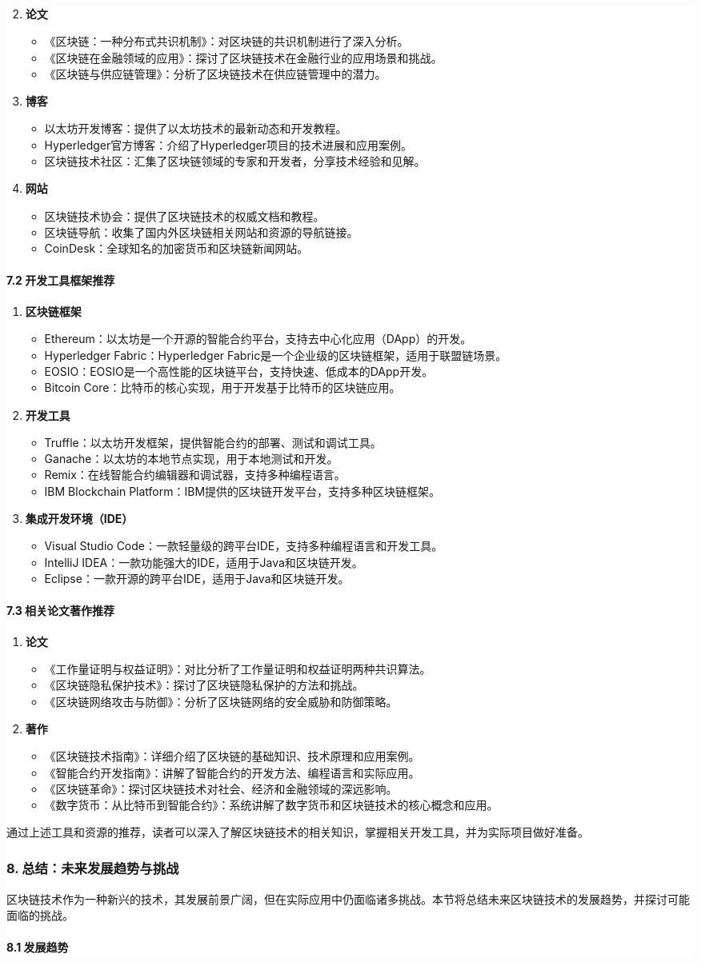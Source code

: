 2. **论文**
   - 《区块链：一种分布式共识机制》：对区块链的共识机制进行了深入分析。
   - 《区块链在金融领域的应用》：探讨了区块链技术在金融行业的应用场景和挑战。
   - 《区块链与供应链管理》：分析了区块链技术在供应链管理中的潜力。

3. **博客**
   - 以太坊开发博客：提供了以太坊技术的最新动态和开发教程。
   - Hyperledger官方博客：介绍了Hyperledger项目的技术进展和应用案例。
   - 区块链技术社区：汇集了区块链领域的专家和开发者，分享技术经验和见解。

4. **网站**
   - 区块链技术协会：提供了区块链技术的权威文档和教程。
   - 区块链导航：收集了国内外区块链相关网站和资源的导航链接。
   - CoinDesk：全球知名的加密货币和区块链新闻网站。

#### 7.2 开发工具框架推荐

1. **区块链框架**
   - Ethereum：以太坊是一个开源的智能合约平台，支持去中心化应用（DApp）的开发。
   - Hyperledger Fabric：Hyperledger Fabric是一个企业级的区块链框架，适用于联盟链场景。
   - EOSIO：EOSIO是一个高性能的区块链平台，支持快速、低成本的DApp开发。
   - Bitcoin Core：比特币的核心实现，用于开发基于比特币的区块链应用。

2. **开发工具**
   - Truffle：以太坊开发框架，提供智能合约的部署、测试和调试工具。
   - Ganache：以太坊的本地节点实现，用于本地测试和开发。
   - Remix：在线智能合约编辑器和调试器，支持多种编程语言。
   - IBM Blockchain Platform：IBM提供的区块链开发平台，支持多种区块链框架。

3. **集成开发环境（IDE）**
   - Visual Studio Code：一款轻量级的跨平台IDE，支持多种编程语言和开发工具。
   - IntelliJ IDEA：一款功能强大的IDE，适用于Java和区块链开发。
   - Eclipse：一款开源的跨平台IDE，适用于Java和区块链开发。

#### 7.3 相关论文著作推荐

1. **论文**
   - 《工作量证明与权益证明》：对比分析了工作量证明和权益证明两种共识算法。
   - 《区块链隐私保护技术》：探讨了区块链隐私保护的方法和挑战。
   - 《区块链网络攻击与防御》：分析了区块链网络的安全威胁和防御策略。

2. **著作**
   - 《区块链技术指南》：详细介绍了区块链的基础知识、技术原理和应用案例。
   - 《智能合约开发指南》：讲解了智能合约的开发方法、编程语言和实际应用。
   - 《区块链革命》：探讨区块链技术对社会、经济和金融领域的深远影响。
   - 《数字货币：从比特币到智能合约》：系统讲解了数字货币和区块链技术的核心概念和应用。

通过上述工具和资源的推荐，读者可以深入了解区块链技术的相关知识，掌握相关开发工具，并为实际项目做好准备。

### 8. 总结：未来发展趋势与挑战

区块链技术作为一种新兴的技术，其发展前景广阔，但在实际应用中仍面临诸多挑战。本节将总结未来区块链技术的发展趋势，并探讨可能面临的挑战。

#### 8.1 发展趋势
